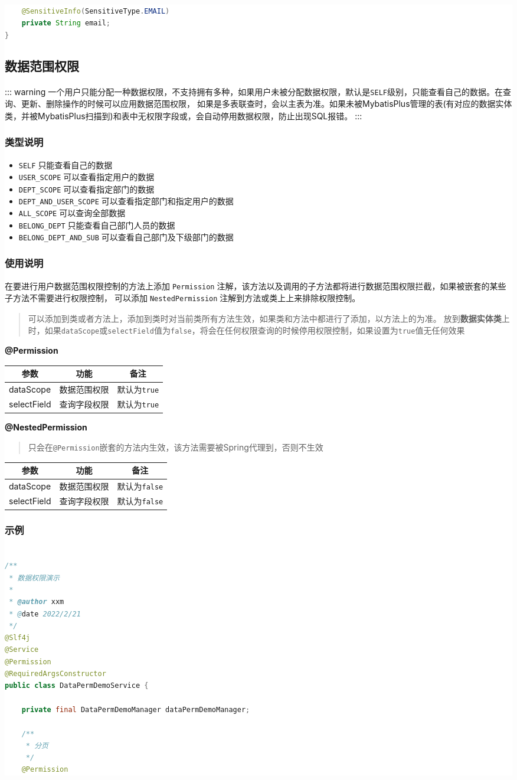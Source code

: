```java
    @SensitiveInfo(SensitiveType.EMAIL)
    private String email;
}
```

## 数据范围权限
::: warning
一个用户只能分配一种数据权限，不支持拥有多种，如果用户未被分配数据权限，默认是`SELF`级别，只能查看自己的数据。在查询、更新、删除操作的时候可以应用数据范围权限，
如果是多表联查时，会以主表为准。如果未被MybatisPlus管理的表(有对应的数据实体类，并被MybatisPlus扫描到)和表中无权限字段或，会自动停用数据权限，防止出现SQL报错。
:::
### 类型说明
- `SELF` 只能查看自己的数据
- `USER_SCOPE` 可以查看指定用户的数据
- `DEPT_SCOPE` 可以查看指定部门的数据
- `DEPT_AND_USER_SCOPE` 可以查看指定部门和指定用户的数据
- `ALL_SCOPE` 可以查询全部数据
- `BELONG_DEPT` 只能查看自己部门人员的数据
- `BELONG_DEPT_AND_SUB` 可以查看自己部门及下级部门的数据

### 使用说明
在要进行用户数据范围权限控制的方法上添加 `Permission` 注解，该方法以及调用的子方法都将进行数据范围权限拦截，如果被嵌套的某些子方法不需要进行权限控制，
可以添加 `NestedPermission` 注解到方法或类上上来排除权限控制。
> 可以添加到类或者方法上，添加到类时对当前类所有方法生效，如果类和方法中都进行了添加，以方法上的为准。
> 放到**数据实体类**上时，如果`dataScope`或`selectField`值为`false`，将会在任何权限查询的时候停用权限控制，如果设置为`true`值无任何效果

**@Permission**

| 参数          | 功能     | 备注        |
|-------------|--------|-----------|
| dataScope   | 数据范围权限 | 默认为`true` |
| selectField | 查询字段权限 | 默认为`true` |

**@NestedPermission**
> 只会在`@Permission`嵌套的方法内生效，该方法需要被Spring代理到，否则不生效

| 参数          | 功能     | 备注         |
|-------------|--------|------------|
| dataScope   | 数据范围权限 | 默认为`false` |
| selectField | 查询字段权限 | 默认为`false` |
### 示例
```java

/**
 * 数据权限演示
 *
 * @author xxm
 * @date 2022/2/21
 */
@Slf4j
@Service
@Permission
@RequiredArgsConstructor
public class DataPermDemoService {

    private final DataPermDemoManager dataPermDemoManager;

    /**
     * 分页
     */
    @Permission
```